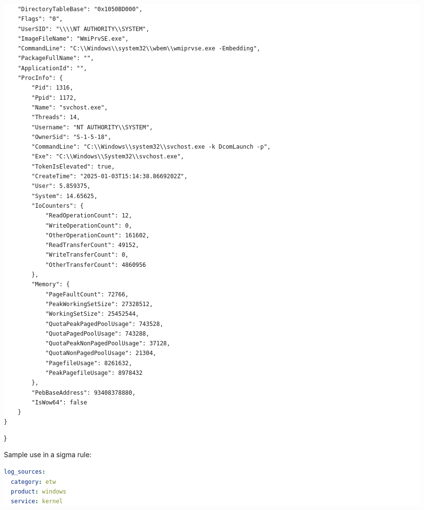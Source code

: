        "DirectoryTableBase": "0x1050BD000",
        "Flags": "0",
        "UserSID": "\\\\NT AUTHORITY\\SYSTEM",
        "ImageFileName": "WmiPrvSE.exe",
        "CommandLine": "C:\\Windows\\system32\\wbem\\wmiprvse.exe -Embedding",
        "PackageFullName": "",
        "ApplicationId": "",
        "ProcInfo": {
            "Pid": 1316,
            "Ppid": 1172,
            "Name": "svchost.exe",
            "Threads": 14,
            "Username": "NT AUTHORITY\\SYSTEM",
            "OwnerSid": "S-1-5-18",
            "CommandLine": "C:\\Windows\\system32\\svchost.exe -k DcomLaunch -p",
            "Exe": "C:\\Windows\\System32\\svchost.exe",
            "TokenIsElevated": true,
            "CreateTime": "2025-01-03T15:14:38.8669202Z",
            "User": 5.859375,
            "System": 14.65625,
            "IoCounters": {
                "ReadOperationCount": 12,
                "WriteOperationCount": 0,
                "OtherOperationCount": 161602,
                "ReadTransferCount": 49152,
                "WriteTransferCount": 0,
                "OtherTransferCount": 4860956
            },
            "Memory": {
                "PageFaultCount": 72766,
                "PeakWorkingSetSize": 27328512,
                "WorkingSetSize": 25452544,
                "QuotaPeakPagedPoolUsage": 743528,
                "QuotaPagedPoolUsage": 743288,
                "QuotaPeakNonPagedPoolUsage": 37128,
                "QuotaNonPagedPoolUsage": 21304,
                "PagefileUsage": 8261632,
                "PeakPagefileUsage": 8978432
            },
            "PebBaseAddress": 93408378880,
            "IsWow64": false
        }
    }
}

</pre>




Sample use in a sigma rule:
```yaml
log_sources:
  category: etw
  product: windows
  service: kernel
```
